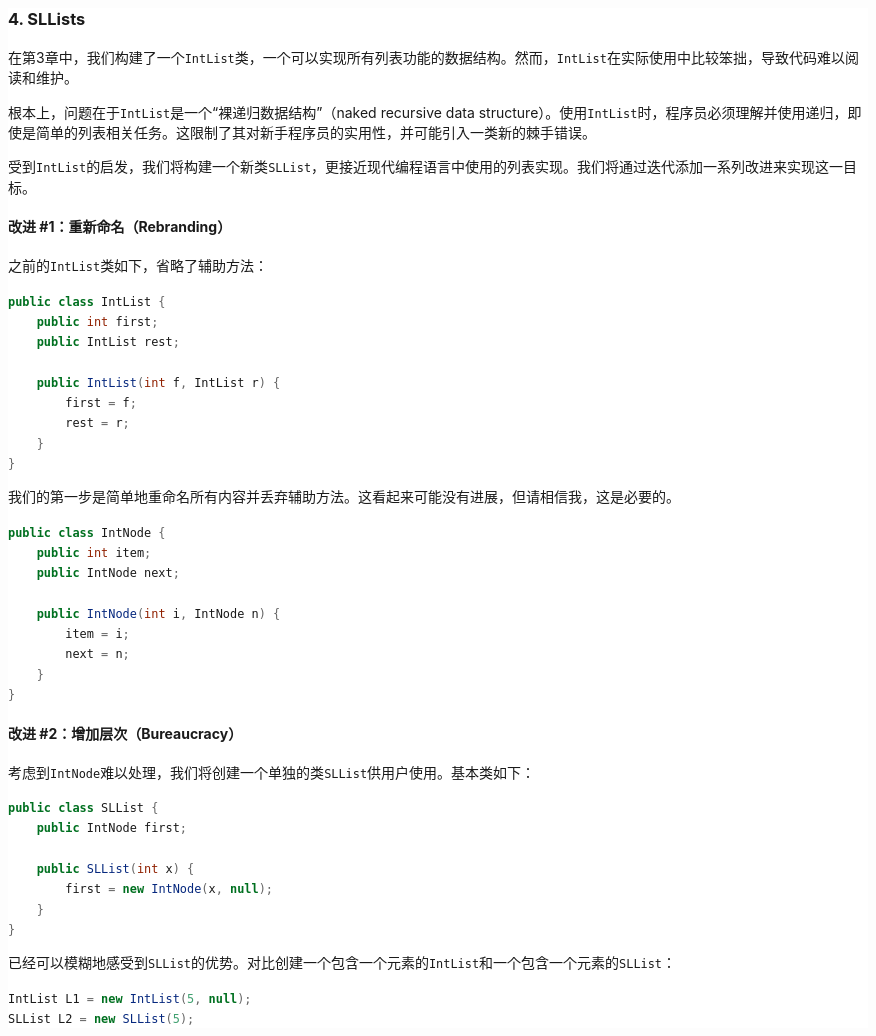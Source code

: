 ### 4. SLLists

在第3章中，我们构建了一个`IntList`类，一个可以实现所有列表功能的数据结构。然而，`IntList`在实际使用中比较笨拙，导致代码难以阅读和维护。

根本上，问题在于`IntList`是一个“裸递归数据结构”（naked recursive data structure）。使用`IntList`时，程序员必须理解并使用递归，即使是简单的列表相关任务。这限制了其对新手程序员的实用性，并可能引入一类新的棘手错误。

受到`IntList`的启发，我们将构建一个新类`SLList`，更接近现代编程语言中使用的列表实现。我们将通过迭代添加一系列改进来实现这一目标。

#### 改进 #1：重新命名（Rebranding）

之前的`IntList`类如下，省略了辅助方法：

```java
public class IntList {
    public int first;
    public IntList rest;

    public IntList(int f, IntList r) {
        first = f;
        rest = r;
    }
}
```

我们的第一步是简单地重命名所有内容并丢弃辅助方法。这看起来可能没有进展，但请相信我，这是必要的。

```java
public class IntNode {
    public int item;
    public IntNode next;

    public IntNode(int i, IntNode n) {
        item = i;
        next = n;
    }
}
```

#### 改进 #2：增加层次（Bureaucracy）

考虑到`IntNode`难以处理，我们将创建一个单独的类`SLList`供用户使用。基本类如下：

```java
public class SLList {
    public IntNode first;

    public SLList(int x) {
        first = new IntNode(x, null);
    }
}
```

已经可以模糊地感受到`SLList`的优势。对比创建一个包含一个元素的`IntList`和一个包含一个元素的`SLList`：

```java
IntList L1 = new IntList(5, null);
SLList L2 = new SLList(5);
```
